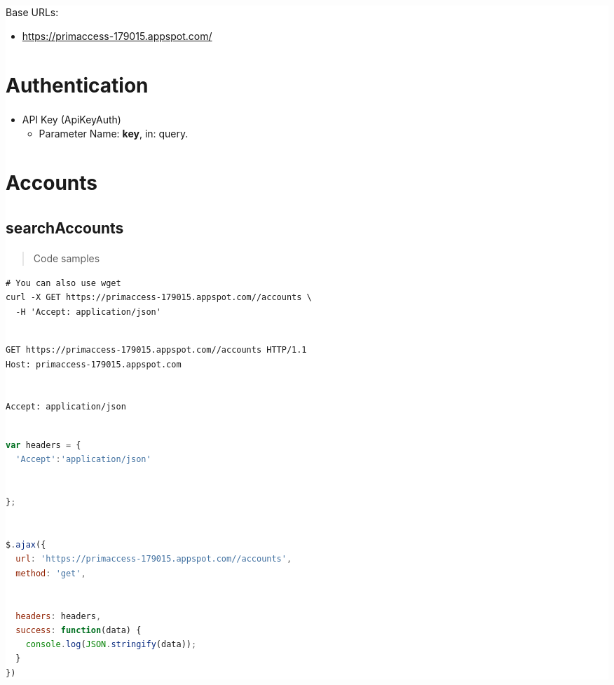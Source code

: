 
Base URLs:


* <a href="https://primaccess-179015.appspot.com/">https://primaccess-179015.appspot.com/</a>


# Authentication


* API Key (ApiKeyAuth)
    - Parameter Name: **key**, in: query. 


<h1 id="Primaccess-API-Accounts">Accounts</h1>


## searchAccounts


<a id="opIdsearchAccounts"></a>


> Code samples


```shell
# You can also use wget
curl -X GET https://primaccess-179015.appspot.com//accounts \
  -H 'Accept: application/json'


```


```http
GET https://primaccess-179015.appspot.com//accounts HTTP/1.1
Host: primaccess-179015.appspot.com


Accept: application/json


```


```javascript
var headers = {
  'Accept':'application/json'


};


$.ajax({
  url: 'https://primaccess-179015.appspot.com//accounts',
  method: 'get',


  headers: headers,
  success: function(data) {
    console.log(JSON.stringify(data));
  }
})


```
